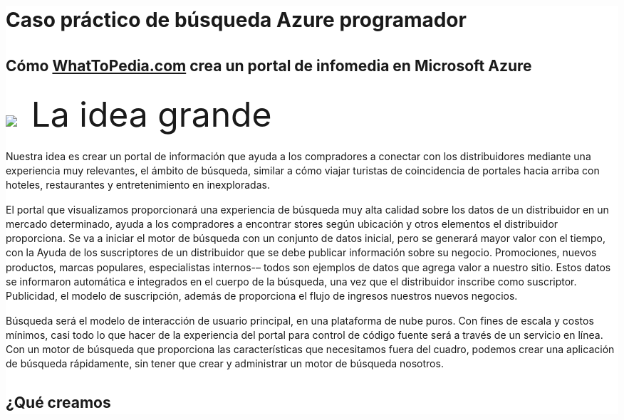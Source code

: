 <properties 
    pageTitle="Azure búsqueda programador caso práctico: Cómo WhatToPedia genera un portal de infomedia en Microsoft Azure | Microsoft Azure | Servicio de nube hospedado de búsqueda" 
    description="Obtenga información sobre cómo crear un información portal y meta motor de búsqueda con búsqueda de Azure, un servicio de búsqueda de nube hospedado para desarrolladores." 
    services="search, sql-database,  storage, web-sites" 
    documentationCenter="" 
    authors="HeidiSteen" 
    manager="jhubbard"/>

<tags 
    ms.service="search" 
    ms.devlang="NA" 
    ms.topic="article" 
    ms.tgt_pltfrm="na" 
    ms.workload="search" 
    ms.date="08/29/2016" 
    ms.author="heidist"/>

# <a name="azure-search-developer-case-study"></a>Caso práctico de búsqueda Azure programador

## <a name="how-whattopediacomhttpwhattopediacom-built-an-infomedia-portal-on-microsoft-azure"></a>Cómo [WhatToPedia.com](http://whattopedia.com/) crea un portal de infomedia en Microsoft Azure

 ![][6]  &nbsp;&nbsp;&nbsp;  <font size="9">La idea grande</font> 


Nuestra idea es crear un portal de información que ayuda a los compradores a conectar con los distribuidores mediante una experiencia muy relevantes, el ámbito de búsqueda, similar a cómo viajar turistas de coincidencia de portales hacia arriba con hoteles, restaurantes y entretenimiento en inexploradas. 

El portal que visualizamos proporcionará una experiencia de búsqueda muy alta calidad sobre los datos de un distribuidor en un mercado determinado, ayuda a los compradores a encontrar stores según ubicación y otros elementos el distribuidor proporciona. Se va a iniciar el motor de búsqueda con un conjunto de datos inicial, pero se generará mayor valor con el tiempo, con la Ayuda de los suscriptores de un distribuidor que se debe publicar información sobre su negocio. Promociones, nuevos productos, marcas populares, especialistas internos-– todos son ejemplos de datos que agrega valor a nuestro sitio. Estos datos se informaron automática e integrados en el cuerpo de la búsqueda, una vez que el distribuidor inscribe como suscriptor. Publicidad, el modelo de suscripción, además de proporciona el flujo de ingresos nuestros nuevos negocios.

Búsqueda será el modelo de interacción de usuario principal, en una plataforma de nube puros. Con fines de escala y costos mínimos, casi todo lo que hacer de la experiencia del portal para control de código fuente será a través de un servicio en línea. Con un motor de búsqueda que proporciona las características que necesitamos fuera del cuadro, podemos crear una aplicación de búsqueda rápidamente, sin tener que crear y administrar un motor de búsqueda nosotros.

## <a name="what-we-built"></a>¿Qué creamos


[Subheading 1]: #subheading-1
[Subheading 2]: #subheading-2
[Subheading 3]: #subheading-3
[Subheading 4]: #subheading-4
[Subheading 5]: #subheading-5
[Next steps]: #next-steps
[6]: ./media/search-dev-case-study-whattopedia/lightbulb.png
[7]: ./media/search-dev-case-study-whattopedia/WhatToPedia-Search-Bageri.png
[8]: ./media/search-dev-case-study-whattopedia/WhatToPedia-Stack.png
[9]: ./media/search-dev-case-study-whattopedia/WhatToPedia-Archicture.png
[Link 1 to another azure.microsoft.com documentation topic]: ../virtual-machines-windows-hero-tutorial.md
[Link 2 to another azure.microsoft.com documentation topic]: ../web-sites-custom-domain-name.md
[Link 3 to another azure.microsoft.com documentation topic]: ../storage-whatis-account.md
